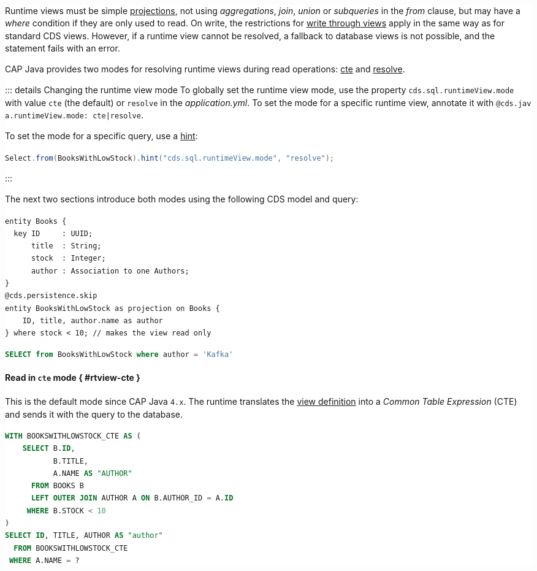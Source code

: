 Runtime views must be simple [projections](../../cds/cdl#as-projection-on), not using *aggregations*, *join*, *union* or *subqueries* in the *from* clause, but may have a *where* condition if they are only used to read. On write, the restrictions for [write through views](#updatable-views) apply in the same way as for standard CDS views. However, if a runtime view cannot be resolved, a fallback to database views is not possible, and the statement fails with an error.

CAP Java provides two modes for resolving runtime views during read operations: [cte](#rtview-cte) and [resolve](#rtview-resolve).

::: details Changing the runtime view mode
To globally set the runtime view mode, use the property `cds.sql.runtimeView.mode` with value `cte` (the default) or `resolve` in the *application.yml*. To set the mode for a specific runtime view, annotate it with `@cds.java.runtimeView.mode: cte|resolve`.

To set the mode for a specific query, use a [hint](#hana-hints):

```Java
Select.from(BooksWithLowStock).hint("cds.sql.runtimeView.mode", "resolve");
```
:::

The next two sections introduce both modes using the following CDS model and query:

```cds
entity Books {
  key ID     : UUID;
      title  : String;
      stock  : Integer;
      author : Association to one Authors;
}
@cds.persistence.skip
entity BooksWithLowStock as projection on Books {
    ID, title, author.name as author
} where stock < 10; // makes the view read only
```
```sql
SELECT from BooksWithLowStock where author = 'Kafka'
```


#### Read in `cte` mode { #rtview-cte }

This is the default mode since CAP Java `4.x`. The runtime translates the [view definition](#runtimeviews) into a _Common Table Expression_ (CTE) and sends it with the query to the database.

```sql
WITH BOOKSWITHLOWSTOCK_CTE AS (
    SELECT B.ID,
           B.TITLE,
           A.NAME AS "AUTHOR"
      FROM BOOKS B
      LEFT OUTER JOIN AUTHOR A ON B.AUTHOR_ID = A.ID
     WHERE B.STOCK < 10
)
SELECT ID, TITLE, AUTHOR AS "author"
  FROM BOOKSWITHLOWSTOCK_CTE
 WHERE A.NAME = ?
```
